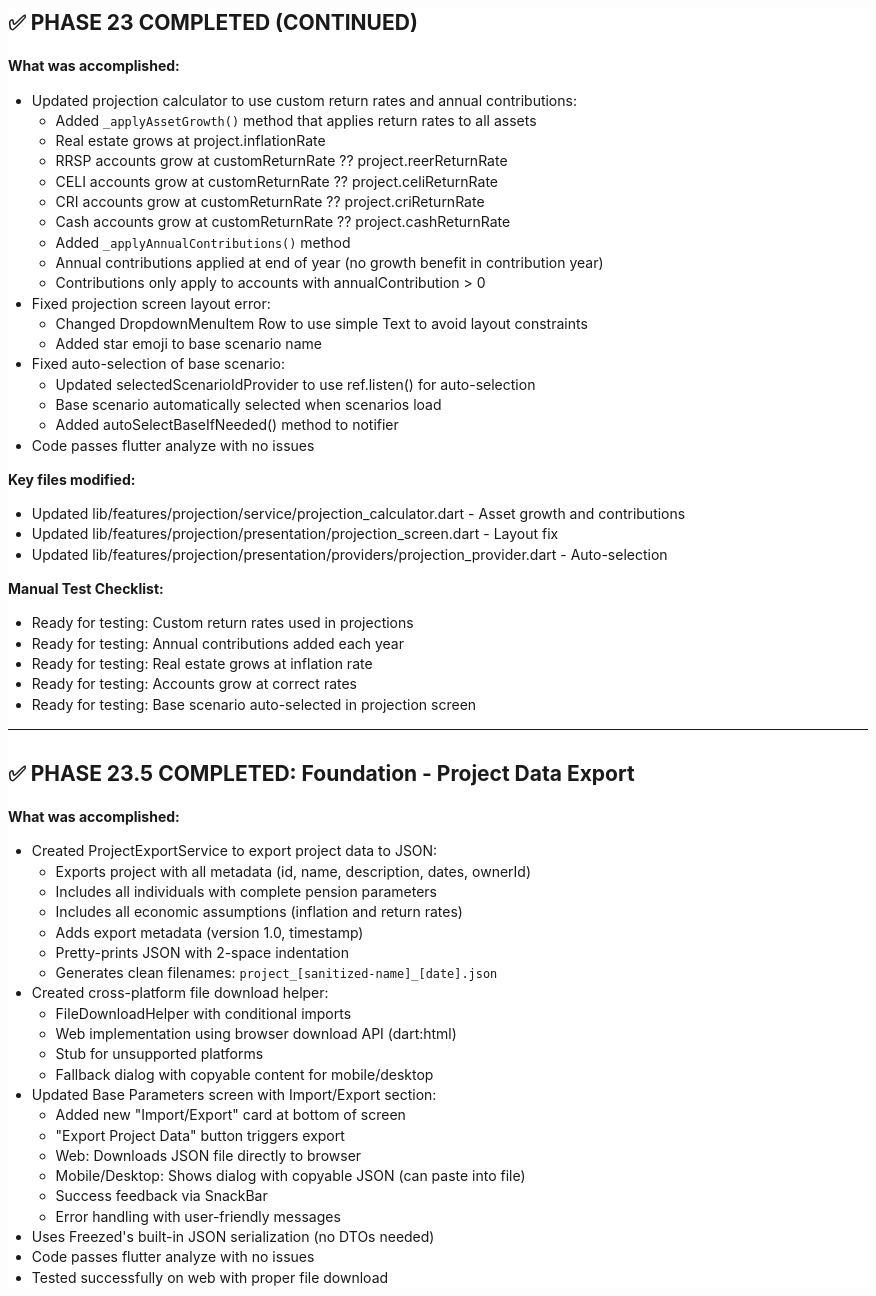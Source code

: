 
## ✅ PHASE 23 COMPLETED (CONTINUED)

**What was accomplished:**
- Updated projection calculator to use custom return rates and annual contributions:
  - Added `_applyAssetGrowth()` method that applies return rates to all assets
  - Real estate grows at project.inflationRate
  - RRSP accounts grow at customReturnRate ?? project.reerReturnRate
  - CELI accounts grow at customReturnRate ?? project.celiReturnRate
  - CRI accounts grow at customReturnRate ?? project.criReturnRate
  - Cash accounts grow at customReturnRate ?? project.cashReturnRate
  - Added `_applyAnnualContributions()` method
  - Annual contributions applied at end of year (no growth benefit in contribution year)
  - Contributions only apply to accounts with annualContribution > 0
- Fixed projection screen layout error:
  - Changed DropdownMenuItem Row to use simple Text to avoid layout constraints
  - Added star emoji to base scenario name
- Fixed auto-selection of base scenario:
  - Updated selectedScenarioIdProvider to use ref.listen() for auto-selection
  - Base scenario automatically selected when scenarios load
  - Added autoSelectBaseIfNeeded() method to notifier
- Code passes flutter analyze with no issues

**Key files modified:**
- Updated lib/features/projection/service/projection_calculator.dart - Asset growth and contributions
- Updated lib/features/projection/presentation/projection_screen.dart - Layout fix
- Updated lib/features/projection/presentation/providers/projection_provider.dart - Auto-selection

**Manual Test Checklist:**
- Ready for testing: Custom return rates used in projections
- Ready for testing: Annual contributions added each year
- Ready for testing: Real estate grows at inflation rate
- Ready for testing: Accounts grow at correct rates
- Ready for testing: Base scenario auto-selected in projection screen

---

## ✅ PHASE 23.5 COMPLETED: Foundation - Project Data Export

**What was accomplished:**
- Created ProjectExportService to export project data to JSON:
  - Exports project with all metadata (id, name, description, dates, ownerId)
  - Includes all individuals with complete pension parameters
  - Includes all economic assumptions (inflation and return rates)
  - Adds export metadata (version 1.0, timestamp)
  - Pretty-prints JSON with 2-space indentation
  - Generates clean filenames: `project_[sanitized-name]_[date].json`
- Created cross-platform file download helper:
  - FileDownloadHelper with conditional imports
  - Web implementation using browser download API (dart:html)
  - Stub for unsupported platforms
  - Fallback dialog with copyable content for mobile/desktop
- Updated Base Parameters screen with Import/Export section:
  - Added new "Import/Export" card at bottom of screen
  - "Export Project Data" button triggers export
  - Web: Downloads JSON file directly to browser
  - Mobile/Desktop: Shows dialog with copyable JSON (can paste into file)
  - Success feedback via SnackBar
  - Error handling with user-friendly messages
- Uses Freezed's built-in JSON serialization (no DTOs needed)
- Code passes flutter analyze with no issues
- Tested successfully on web with proper file download
